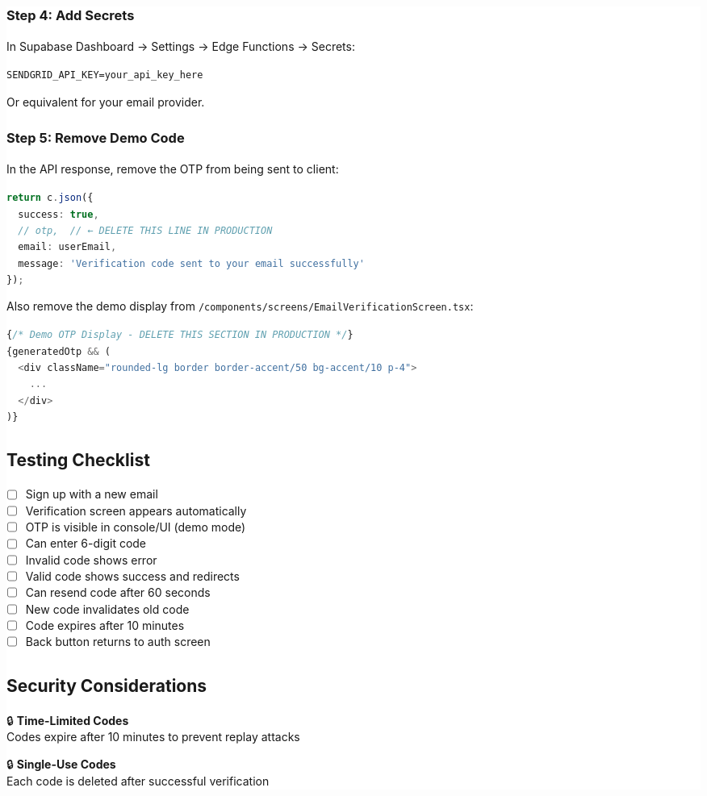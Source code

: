 ### Step 4: Add Secrets

In Supabase Dashboard → Settings → Edge Functions → Secrets:

```
SENDGRID_API_KEY=your_api_key_here
```

Or equivalent for your email provider.

### Step 5: Remove Demo Code

In the API response, remove the OTP from being sent to client:

```typescript
return c.json({ 
  success: true,
  // otp,  // ← DELETE THIS LINE IN PRODUCTION
  email: userEmail,
  message: 'Verification code sent to your email successfully' 
});
```

Also remove the demo display from `/components/screens/EmailVerificationScreen.tsx`:

```typescript
{/* Demo OTP Display - DELETE THIS SECTION IN PRODUCTION */}
{generatedOtp && (
  <div className="rounded-lg border border-accent/50 bg-accent/10 p-4">
    ...
  </div>
)}
```

## Testing Checklist

- [ ] Sign up with a new email
- [ ] Verification screen appears automatically
- [ ] OTP is visible in console/UI (demo mode)
- [ ] Can enter 6-digit code
- [ ] Invalid code shows error
- [ ] Valid code shows success and redirects
- [ ] Can resend code after 60 seconds
- [ ] New code invalidates old code
- [ ] Code expires after 10 minutes
- [ ] Back button returns to auth screen

## Security Considerations

🔒 **Time-Limited Codes**  
Codes expire after 10 minutes to prevent replay attacks

🔒 **Single-Use Codes**  
Each code is deleted after successful verification
